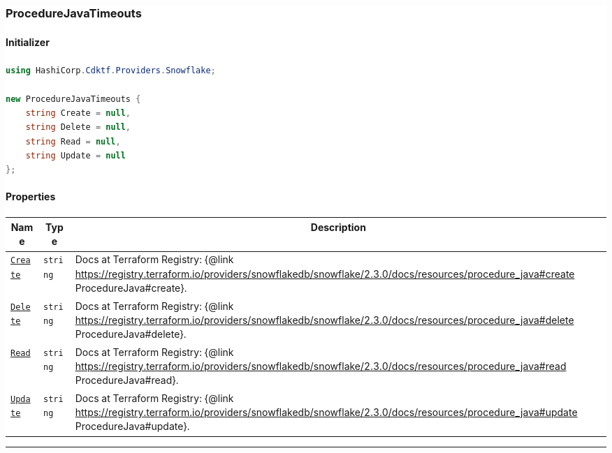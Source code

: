 
### ProcedureJavaTimeouts <a name="ProcedureJavaTimeouts" id="@cdktf/provider-snowflake.procedureJava.ProcedureJavaTimeouts"></a>

#### Initializer <a name="Initializer" id="@cdktf/provider-snowflake.procedureJava.ProcedureJavaTimeouts.Initializer"></a>

```csharp
using HashiCorp.Cdktf.Providers.Snowflake;

new ProcedureJavaTimeouts {
    string Create = null,
    string Delete = null,
    string Read = null,
    string Update = null
};
```

#### Properties <a name="Properties" id="Properties"></a>

| **Name** | **Type** | **Description** |
| --- | --- | --- |
| <code><a href="#@cdktf/provider-snowflake.procedureJava.ProcedureJavaTimeouts.property.create">Create</a></code> | <code>string</code> | Docs at Terraform Registry: {@link https://registry.terraform.io/providers/snowflakedb/snowflake/2.3.0/docs/resources/procedure_java#create ProcedureJava#create}. |
| <code><a href="#@cdktf/provider-snowflake.procedureJava.ProcedureJavaTimeouts.property.delete">Delete</a></code> | <code>string</code> | Docs at Terraform Registry: {@link https://registry.terraform.io/providers/snowflakedb/snowflake/2.3.0/docs/resources/procedure_java#delete ProcedureJava#delete}. |
| <code><a href="#@cdktf/provider-snowflake.procedureJava.ProcedureJavaTimeouts.property.read">Read</a></code> | <code>string</code> | Docs at Terraform Registry: {@link https://registry.terraform.io/providers/snowflakedb/snowflake/2.3.0/docs/resources/procedure_java#read ProcedureJava#read}. |
| <code><a href="#@cdktf/provider-snowflake.procedureJava.ProcedureJavaTimeouts.property.update">Update</a></code> | <code>string</code> | Docs at Terraform Registry: {@link https://registry.terraform.io/providers/snowflakedb/snowflake/2.3.0/docs/resources/procedure_java#update ProcedureJava#update}. |

---

